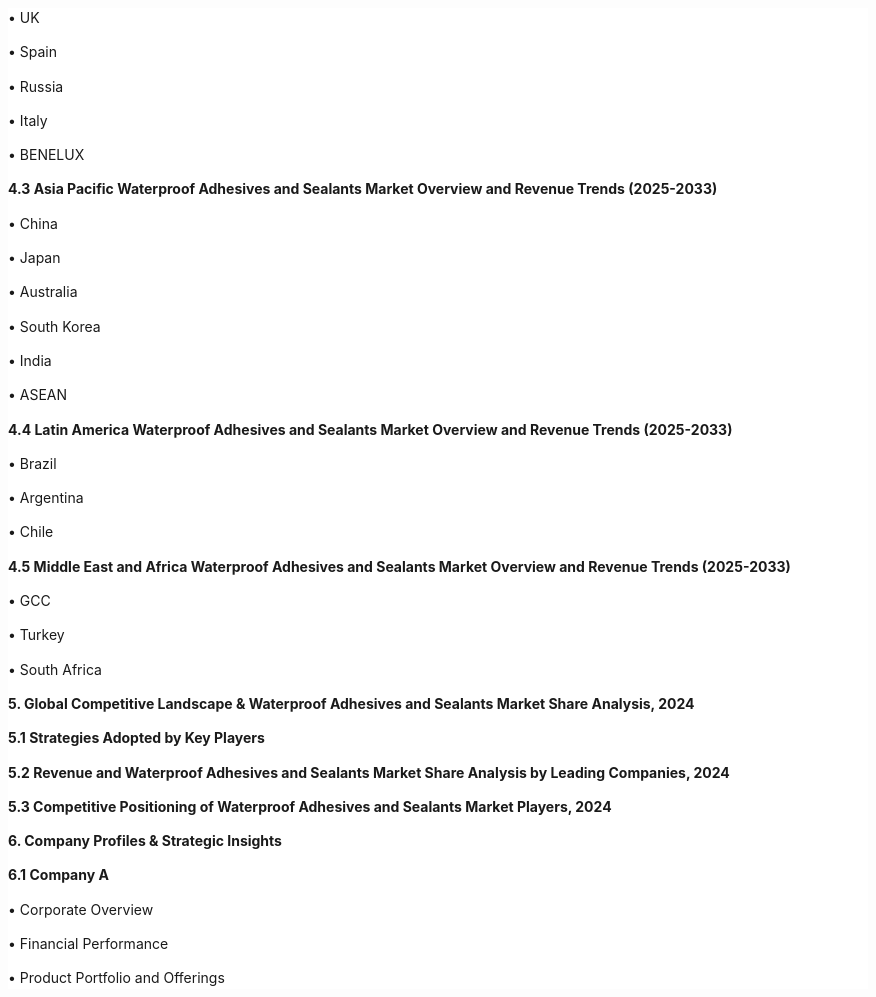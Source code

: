 • UK

• Spain

• Russia

• Italy

• BENELUX

<strong>4.3 Asia Pacific Waterproof Adhesives and Sealants Market Overview and Revenue Trends (2025-2033)</strong>

• China

• Japan

• Australia

• South Korea

• India

• ASEAN

<strong>4.4 Latin America Waterproof Adhesives and Sealants Market Overview and Revenue Trends (2025-2033)</strong>

• Brazil

• Argentina

• Chile

<strong>4.5 Middle East and Africa Waterproof Adhesives and Sealants Market Overview and Revenue Trends (2025-2033)</strong>

• GCC

• Turkey

• South Africa

<strong>5. Global Competitive Landscape & Waterproof Adhesives and Sealants Market Share Analysis, 2024</strong>

<strong>5.1 Strategies Adopted by Key Players</strong>

<strong>5.2 Revenue and Waterproof Adhesives and Sealants Market Share Analysis by Leading Companies, 2024</strong>

<strong>5.3 Competitive Positioning of Waterproof Adhesives and Sealants Market Players, 2024</strong>

<strong>6. Company Profiles & Strategic Insights</strong>

<strong>6.1 Company A</strong>

• Corporate Overview

• Financial Performance

• Product Portfolio and Offerings
